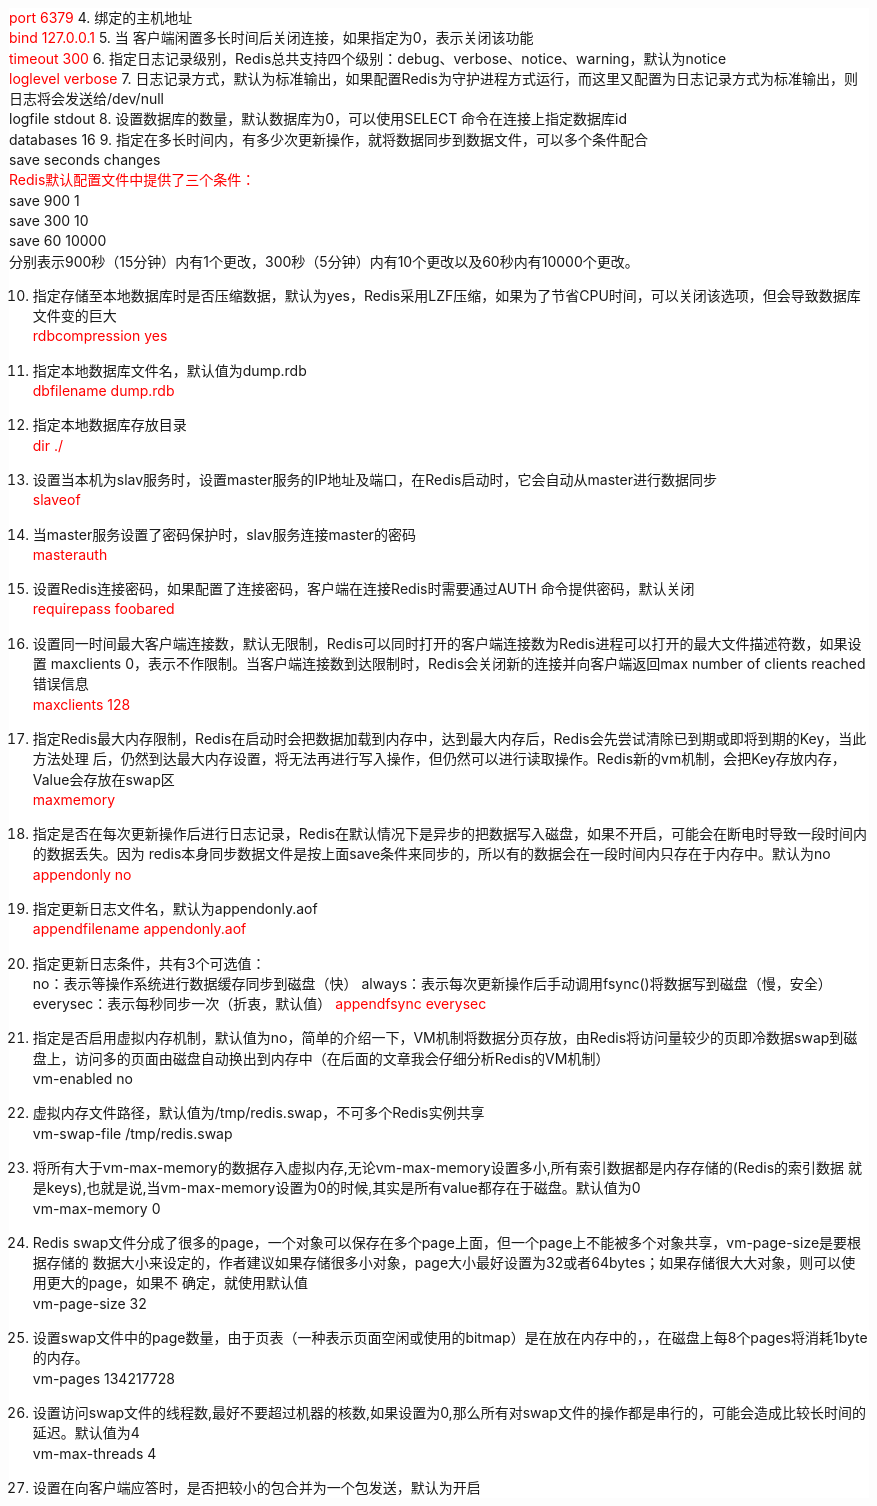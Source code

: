   <font color=red>port 6379</font>
4. 绑定的主机地址  
  <font color=red>bind 127.0.0.1</font>
5. 当 客户端闲置多长时间后关闭连接，如果指定为0，表示关闭该功能  
  <font color=red>timeout 300</font>
6. 指定日志记录级别，Redis总共支持四个级别：debug、verbose、notice、warning，默认为notice  
  <font color=red>loglevel verbose</font>
7. 日志记录方式，默认为标准输出，如果配置Redis为守护进程方式运行，而这里又配置为日志记录方式为标准输出，则日志将会发送给/dev/null  
  logfile stdout
8. 设置数据库的数量，默认数据库为0，可以使用SELECT <dbid>命令在连接上指定数据库id  
  databases 16
9. 指定在多长时间内，有多少次更新操作，就将数据同步到数据文件，可以多个条件配合  
 save  seconds  changes  
  <font color=red>Redis默认配置文件中提供了三个条件：</font>  
  save 900 1  
  save 300 10  
  save 60 10000  
  分别表示900秒（15分钟）内有1个更改，300秒（5分钟）内有10个更改以及60秒内有10000个更改。  
 
10. 指定存储至本地数据库时是否压缩数据，默认为yes，Redis采用LZF压缩，如果为了节省CPU时间，可以关闭该选项，但会导致数据库文件变的巨大  
 <font color=red> rdbcompression yes</font>
11. 指定本地数据库文件名，默认值为dump.rdb  
 <font color=red> dbfilename dump.rdb</font>
12. 指定本地数据库存放目录  
  <font color=red>dir ./</font>
13. 设置当本机为slav服务时，设置master服务的IP地址及端口，在Redis启动时，它会自动从master进行数据同步  
  <font color=red>slaveof <masterip> <masterport></font>
14. 当master服务设置了密码保护时，slav服务连接master的密码  
  <font color=red>masterauth <master-password></font>
15. 设置Redis连接密码，如果配置了连接密码，客户端在连接Redis时需要通过AUTH <password>命令提供密码，默认关闭  
 <font color=red> requirepass foobared</font>
16. 设置同一时间最大客户端连接数，默认无限制，Redis可以同时打开的客户端连接数为Redis进程可以打开的最大文件描述符数，如果设置 maxclients 0，表示不作限制。当客户端连接数到达限制时，Redis会关闭新的连接并向客户端返回max number of clients reached错误信息  
  <font color=red>maxclients 128</font>
17. 指定Redis最大内存限制，Redis在启动时会把数据加载到内存中，达到最大内存后，Redis会先尝试清除已到期或即将到期的Key，当此方法处理 后，仍然到达最大内存设置，将无法再进行写入操作，但仍然可以进行读取操作。Redis新的vm机制，会把Key存放内存，Value会存放在swap区  
  <font color=red>maxmemory <bytes></font>
18. 指定是否在每次更新操作后进行日志记录，Redis在默认情况下是异步的把数据写入磁盘，如果不开启，可能会在断电时导致一段时间内的数据丢失。因为 redis本身同步数据文件是按上面save条件来同步的，所以有的数据会在一段时间内只存在于内存中。默认为no  
 <font color=red> appendonly no</font>
19. 指定更新日志文件名，默认为appendonly.aof  
   <font color=red>appendfilename appendonly.aof</font>
20. 指定更新日志条件，共有3个可选值：   
  no：表示等操作系统进行数据缓存同步到磁盘（快） 
  always：表示每次更新操作后手动调用fsync()将数据写到磁盘（慢，安全） 
  everysec：表示每秒同步一次（折衷，默认值）
 <font color=red> appendfsync everysec</font>
 
21. 指定是否启用虚拟内存机制，默认值为no，简单的介绍一下，VM机制将数据分页存放，由Redis将访问量较少的页即冷数据swap到磁盘上，访问多的页面由磁盘自动换出到内存中（在后面的文章我会仔细分析Redis的VM机制）  
   vm-enabled no
22. 虚拟内存文件路径，默认值为/tmp/redis.swap，不可多个Redis实例共享  
   vm-swap-file /tmp/redis.swap
23. 将所有大于vm-max-memory的数据存入虚拟内存,无论vm-max-memory设置多小,所有索引数据都是内存存储的(Redis的索引数据 就是keys),也就是说,当vm-max-memory设置为0的时候,其实是所有value都存在于磁盘。默认值为0  
   vm-max-memory 0
24. Redis swap文件分成了很多的page，一个对象可以保存在多个page上面，但一个page上不能被多个对象共享，vm-page-size是要根据存储的 数据大小来设定的，作者建议如果存储很多小对象，page大小最好设置为32或者64bytes；如果存储很大大对象，则可以使用更大的page，如果不 确定，就使用默认值  
   vm-page-size 32
25. 设置swap文件中的page数量，由于页表（一种表示页面空闲或使用的bitmap）是在放在内存中的，，在磁盘上每8个pages将消耗1byte的内存。  
   vm-pages 134217728
26. 设置访问swap文件的线程数,最好不要超过机器的核数,如果设置为0,那么所有对swap文件的操作都是串行的，可能会造成比较长时间的延迟。默认值为4  
   vm-max-threads 4
27. 设置在向客户端应答时，是否把较小的包合并为一个包发送，默认为开启  